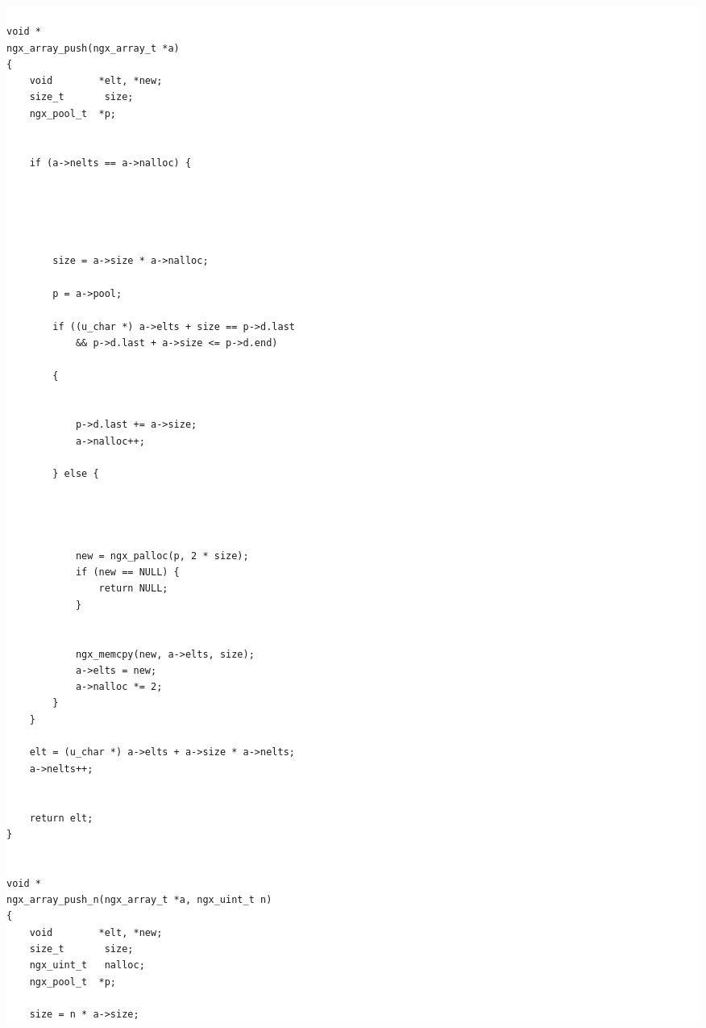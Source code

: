 ```text

void *
ngx_array_push(ngx_array_t *a)
{
    void        *elt, *new;
    size_t       size;
    ngx_pool_t  *p;

    
    if (a->nelts == a->nalloc) {

        
        

        
        size = a->size * a->nalloc;

        p = a->pool;

        if ((u_char *) a->elts + size == p->d.last
            && p->d.last + a->size <= p->d.end)
            
        {
            

            p->d.last += a->size;
            a->nalloc++;

        } else {
            
            

            
            new = ngx_palloc(p, 2 * size);
            if (new == NULL) {
                return NULL;
            }

            
            ngx_memcpy(new, a->elts, size);
            a->elts = new;
            a->nalloc *= 2;
        }
    }

    elt = (u_char *) a->elts + a->size * a->nelts;
    a->nelts++;

    
    return elt;
}


void *
ngx_array_push_n(ngx_array_t *a, ngx_uint_t n)
{
    void        *elt, *new;
    size_t       size;
    ngx_uint_t   nalloc;
    ngx_pool_t  *p;

    size = n * a->size;

```